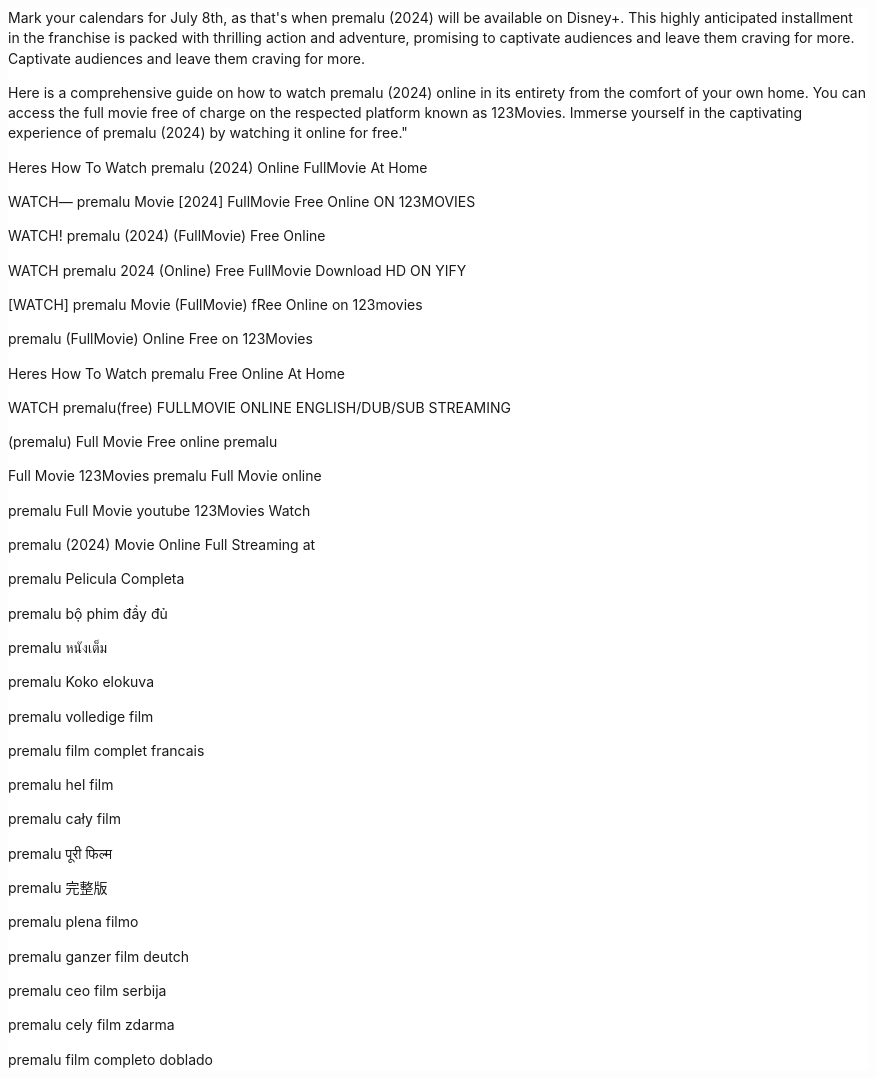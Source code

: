 Mark your calendars for July 8th, as that's when premalu (2024) will be available on Disney+. This highly anticipated installment in the franchise is packed with thrilling action and adventure, promising to captivate audiences and leave them craving for more. Captivate audiences and leave them craving for more.

Here is a comprehensive guide on how to watch premalu (2024) online in its entirety from the comfort of your own home. You can access the full movie free of charge on the respected platform known as 123Movies. Immerse yourself in the captivating experience of premalu (2024) by watching it online for free."

Heres How To Watch premalu (2024) Online FullMovie At Home

WATCH— premalu Movie [2024] FullMovie Free Online ON 123MOVIES

WATCH! premalu (2024) (FullMovie) Free Online

WATCH premalu 2024 (Online) Free FullMovie Download HD ON YIFY

[WATCH] premalu Movie (FullMovie) fRee Online on 123movies

premalu (FullMovie) Online Free on 123Movies

Heres How To Watch premalu Free Online At Home

WATCH premalu(free) FULLMOVIE ONLINE ENGLISH/DUB/SUB STREAMING

(premalu) Full Movie Free online premalu

Full Movie 123Movies premalu Full Movie online

premalu Full Movie youtube 123Movies Watch

premalu (2024) Movie Online Full Streaming at

premalu Pelicula Completa

premalu bộ phim đầy đủ

premalu หนังเต็ม

premalu Koko elokuva

premalu volledige film

premalu film complet francais

premalu hel film

premalu cały film

premalu पूरी फिल्म

premalu 完整版

premalu plena filmo

premalu ganzer film deutch

premalu ceo film serbija

premalu cely film zdarma

premalu film completo doblado
